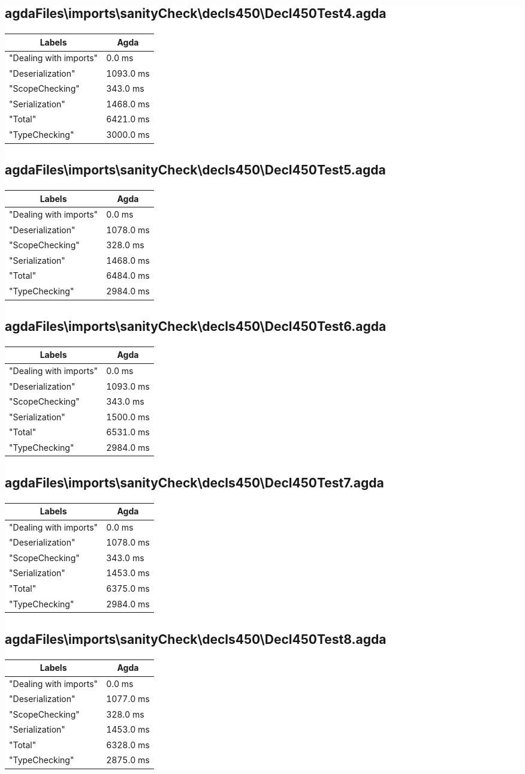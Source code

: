 ## agdaFiles\imports\sanityCheck\decls450\Decl450Test4.agda

Labels|Agda
---|---
"Dealing with imports"|0.0 ms
"Deserialization"|1093.0 ms
"ScopeChecking"|343.0 ms
"Serialization"|1468.0 ms
"Total"|6421.0 ms
"TypeChecking"|3000.0 ms

## agdaFiles\imports\sanityCheck\decls450\Decl450Test5.agda

Labels|Agda
---|---
"Dealing with imports"|0.0 ms
"Deserialization"|1078.0 ms
"ScopeChecking"|328.0 ms
"Serialization"|1468.0 ms
"Total"|6484.0 ms
"TypeChecking"|2984.0 ms

## agdaFiles\imports\sanityCheck\decls450\Decl450Test6.agda

Labels|Agda
---|---
"Dealing with imports"|0.0 ms
"Deserialization"|1093.0 ms
"ScopeChecking"|343.0 ms
"Serialization"|1500.0 ms
"Total"|6531.0 ms
"TypeChecking"|2984.0 ms

## agdaFiles\imports\sanityCheck\decls450\Decl450Test7.agda

Labels|Agda
---|---
"Dealing with imports"|0.0 ms
"Deserialization"|1078.0 ms
"ScopeChecking"|343.0 ms
"Serialization"|1453.0 ms
"Total"|6375.0 ms
"TypeChecking"|2984.0 ms

## agdaFiles\imports\sanityCheck\decls450\Decl450Test8.agda

Labels|Agda
---|---
"Dealing with imports"|0.0 ms
"Deserialization"|1077.0 ms
"ScopeChecking"|328.0 ms
"Serialization"|1453.0 ms
"Total"|6328.0 ms
"TypeChecking"|2875.0 ms
